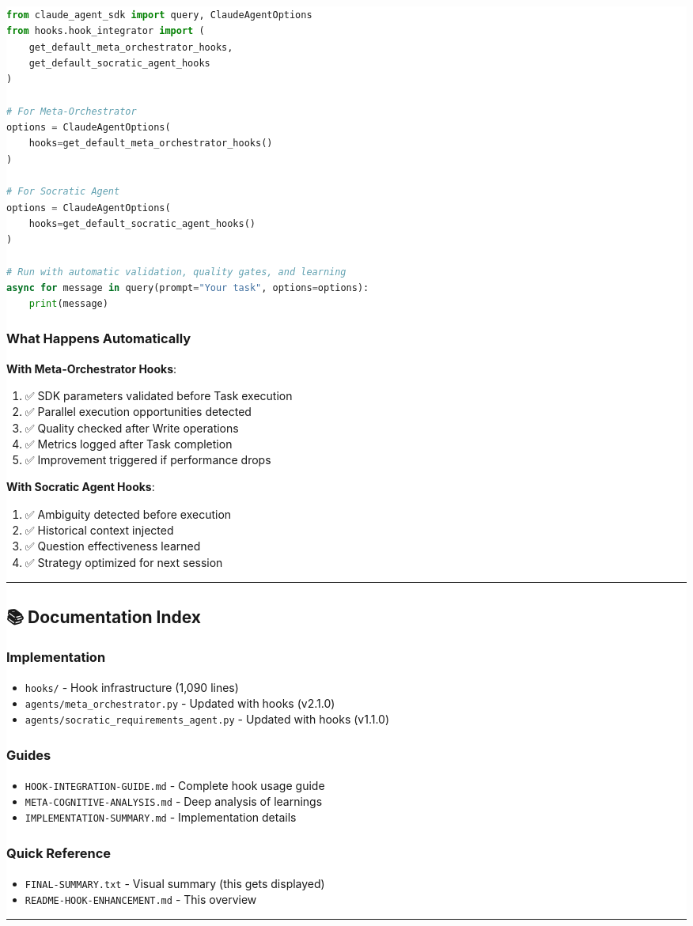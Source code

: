 ```python
from claude_agent_sdk import query, ClaudeAgentOptions
from hooks.hook_integrator import (
    get_default_meta_orchestrator_hooks,
    get_default_socratic_agent_hooks
)

# For Meta-Orchestrator
options = ClaudeAgentOptions(
    hooks=get_default_meta_orchestrator_hooks()
)

# For Socratic Agent
options = ClaudeAgentOptions(
    hooks=get_default_socratic_agent_hooks()
)

# Run with automatic validation, quality gates, and learning
async for message in query(prompt="Your task", options=options):
    print(message)
```

### What Happens Automatically

**With Meta-Orchestrator Hooks**:
1. ✅ SDK parameters validated before Task execution
2. ✅ Parallel execution opportunities detected
3. ✅ Quality checked after Write operations
4. ✅ Metrics logged after Task completion
5. ✅ Improvement triggered if performance drops

**With Socratic Agent Hooks**:
1. ✅ Ambiguity detected before execution
2. ✅ Historical context injected
3. ✅ Question effectiveness learned
4. ✅ Strategy optimized for next session

---

## 📚 Documentation Index

### Implementation
- `hooks/` - Hook infrastructure (1,090 lines)
- `agents/meta_orchestrator.py` - Updated with hooks (v2.1.0)
- `agents/socratic_requirements_agent.py` - Updated with hooks (v1.1.0)

### Guides
- `HOOK-INTEGRATION-GUIDE.md` - Complete hook usage guide
- `META-COGNITIVE-ANALYSIS.md` - Deep analysis of learnings
- `IMPLEMENTATION-SUMMARY.md` - Implementation details

### Quick Reference
- `FINAL-SUMMARY.txt` - Visual summary (this gets displayed)
- `README-HOOK-ENHANCEMENT.md` - This overview

---